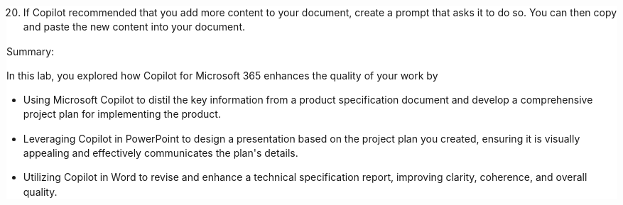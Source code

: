 20. If Copilot recommended that you add more content to your document,
    create a prompt that asks it to do so. You can then copy and paste
    the new content into your document.

Summary:

In this lab, you explored how Copilot for Microsoft 365 enhances the
quality of your work by

- Using Microsoft Copilot to distil the key information from a product
  specification document and develop a comprehensive project plan for
  implementing the product.

- Leveraging Copilot in PowerPoint to design a presentation based on the
  project plan you created, ensuring it is visually appealing and
  effectively communicates the plan's details.

- Utilizing Copilot in Word to revise and enhance a technical
  specification report, improving clarity, coherence, and overall
  quality.
